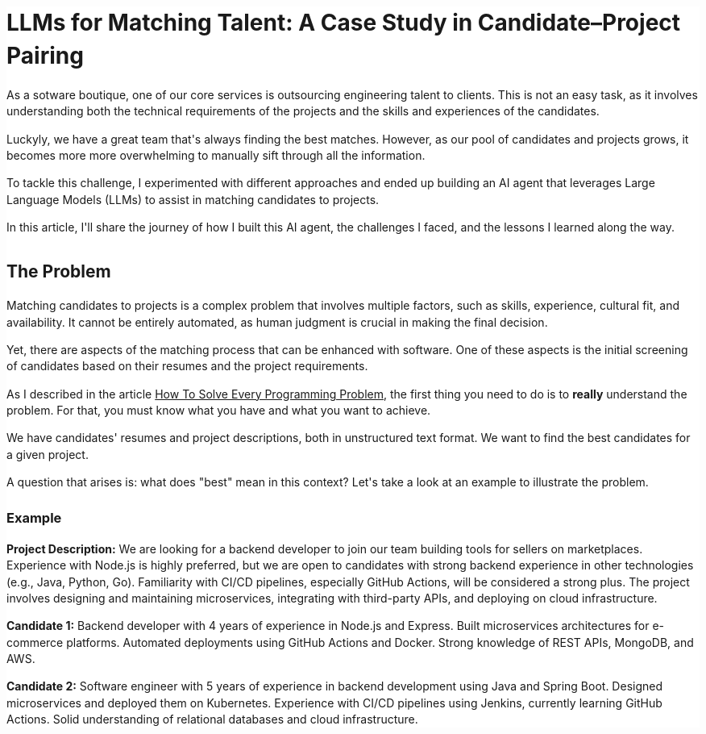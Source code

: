 # LLMs for Matching Talent: A Case Study in Candidate–Project Pairing

As a sotware boutique, one of our core services is outsourcing engineering talent to clients. This is not an easy task, as it involves understanding both the technical requirements of the projects and the skills and experiences of the candidates.

Luckyly, we have a great team that's always finding the best matches. However, as our pool of candidates and projects grows, it becomes more more overwhelming to manually sift through all the information.

To tackle this challenge, I experimented with different approaches and ended up building an AI agent that leverages Large Language Models (LLMs) to assist in matching candidates to projects.

In this article, I'll share the journey of how I built this AI agent, the challenges I faced, and the lessons I learned along the way.

## The Problem

Matching candidates to projects is a complex problem that involves multiple factors, such as skills, experience, cultural fit, and availability. It cannot be entirely automated, as human judgment is crucial in making the final decision.

Yet, there are aspects of the matching process that can be enhanced with software. One of these aspects is the initial screening of candidates based on their resumes and the project requirements.

As I described in the article [How To Solve Every Programming Problem](https://blog.codeminer42.com/how-to-solve-every-programming-problem/), the first thing you need to do is to **really** understand the problem. For that, you must know what you have and what you want to achieve.

We have candidates' resumes and project descriptions, both in unstructured text format. We want to find the best candidates for a given project.

A question that arises is: what does "best" mean in this context? Let's take a look at an example to illustrate the problem.

### Example

**Project Description:** We are looking for a backend developer to join our team building tools for sellers on marketplaces. Experience with Node.js is highly preferred, but we are open to candidates with strong backend experience in other technologies (e.g., Java, Python, Go). Familiarity with CI/CD pipelines, especially GitHub Actions, will be considered a strong plus. The project involves designing and maintaining microservices, integrating with third-party APIs, and deploying on cloud infrastructure.

**Candidate 1:** Backend developer with 4 years of experience in Node.js and Express. Built microservices architectures for e-commerce platforms. Automated deployments using GitHub Actions and Docker. Strong knowledge of REST APIs, MongoDB, and AWS.

**Candidate 2:** Software engineer with 5 years of experience in backend development using Java and Spring Boot. Designed microservices and deployed them on Kubernetes. Experience with CI/CD pipelines using Jenkins, currently learning GitHub Actions. Solid understanding of relational databases and cloud infrastructure.
